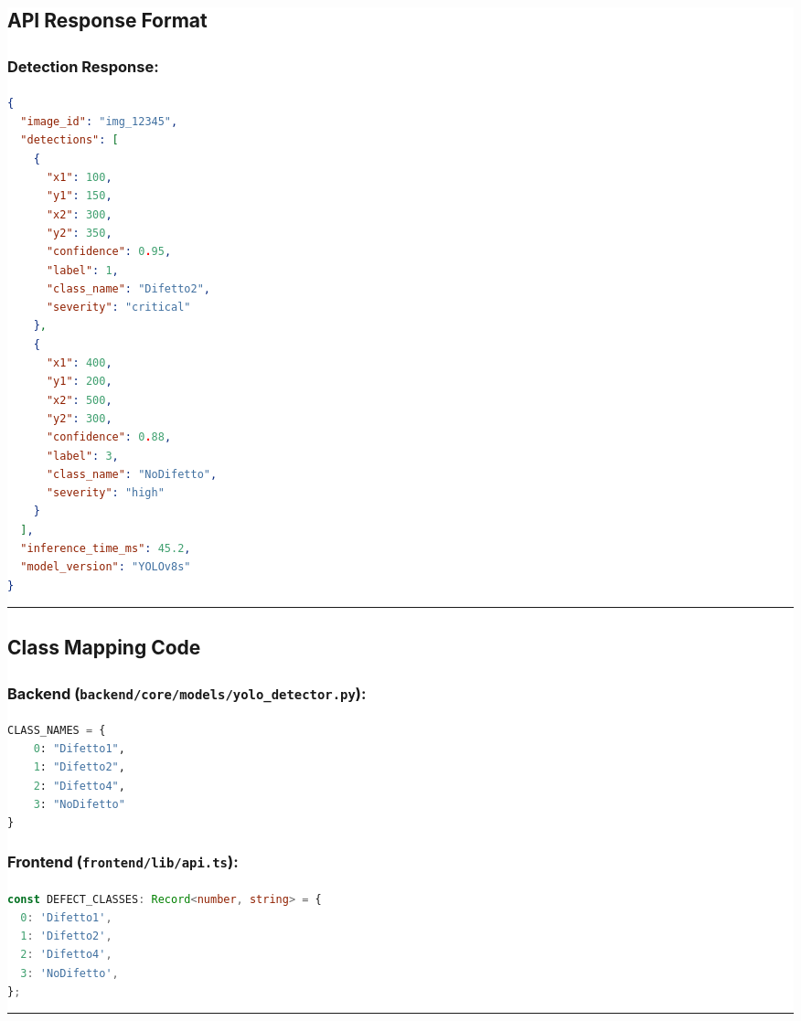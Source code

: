 
## API Response Format

### Detection Response:
```json
{
  "image_id": "img_12345",
  "detections": [
    {
      "x1": 100,
      "y1": 150,
      "x2": 300,
      "y2": 350,
      "confidence": 0.95,
      "label": 1,
      "class_name": "Difetto2",
      "severity": "critical"
    },
    {
      "x1": 400,
      "y1": 200,
      "x2": 500,
      "y2": 300,
      "confidence": 0.88,
      "label": 3,
      "class_name": "NoDifetto",
      "severity": "high"
    }
  ],
  "inference_time_ms": 45.2,
  "model_version": "YOLOv8s"
}
```

---

## Class Mapping Code

### Backend (`backend/core/models/yolo_detector.py`):
```python
CLASS_NAMES = {
    0: "Difetto1",
    1: "Difetto2", 
    2: "Difetto4",
    3: "NoDifetto"
}
```

### Frontend (`frontend/lib/api.ts`):
```typescript
const DEFECT_CLASSES: Record<number, string> = {
  0: 'Difetto1',
  1: 'Difetto2',
  2: 'Difetto4',
  3: 'NoDifetto',
};
```

---